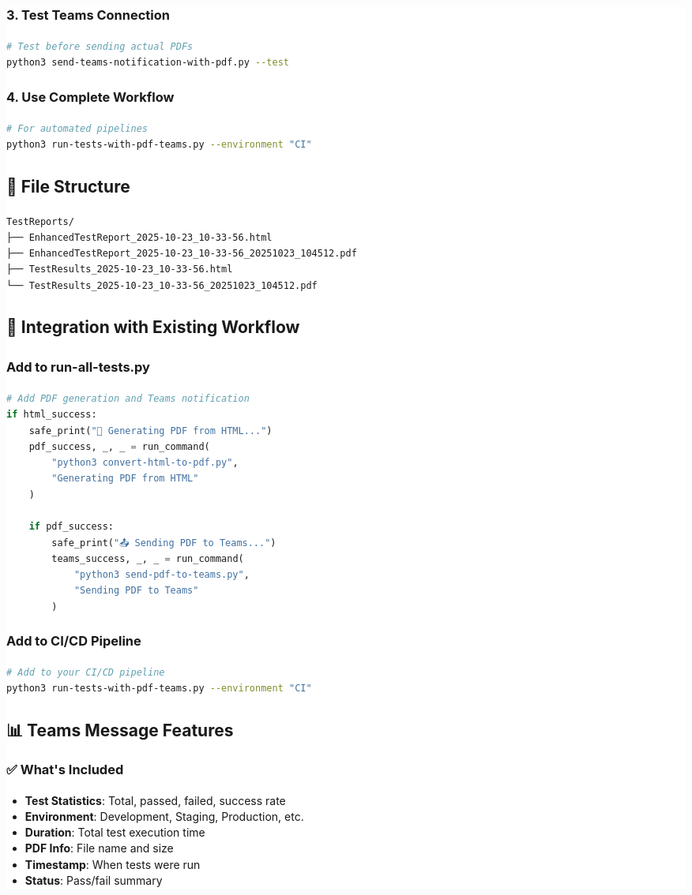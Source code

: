 ### 3. Test Teams Connection
```bash
# Test before sending actual PDFs
python3 send-teams-notification-with-pdf.py --test
```

### 4. Use Complete Workflow
```bash
# For automated pipelines
python3 run-tests-with-pdf-teams.py --environment "CI"
```

## 📁 File Structure

```
TestReports/
├── EnhancedTestReport_2025-10-23_10-33-56.html
├── EnhancedTestReport_2025-10-23_10-33-56_20251023_104512.pdf
├── TestResults_2025-10-23_10-33-56.html
└── TestResults_2025-10-23_10-33-56_20251023_104512.pdf
```

## 🔗 Integration with Existing Workflow

### Add to run-all-tests.py
```python
# Add PDF generation and Teams notification
if html_success:
    safe_print("📄 Generating PDF from HTML...")
    pdf_success, _, _ = run_command(
        "python3 convert-html-to-pdf.py",
        "Generating PDF from HTML"
    )
    
    if pdf_success:
        safe_print("📤 Sending PDF to Teams...")
        teams_success, _, _ = run_command(
            "python3 send-pdf-to-teams.py",
            "Sending PDF to Teams"
        )
```

### Add to CI/CD Pipeline
```bash
# Add to your CI/CD pipeline
python3 run-tests-with-pdf-teams.py --environment "CI"
```

## 📊 Teams Message Features

### ✅ What's Included
- **Test Statistics**: Total, passed, failed, success rate
- **Environment**: Development, Staging, Production, etc.
- **Duration**: Total test execution time
- **PDF Info**: File name and size
- **Timestamp**: When tests were run
- **Status**: Pass/fail summary

